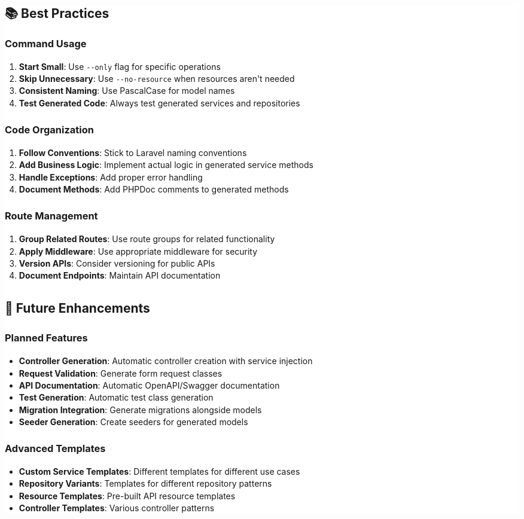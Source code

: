 ## 📚 Best Practices

### Command Usage
1. **Start Small**: Use `--only` flag for specific operations
2. **Skip Unnecessary**: Use `--no-resource` when resources aren't needed
3. **Consistent Naming**: Use PascalCase for model names
4. **Test Generated Code**: Always test generated services and repositories

### Code Organization
1. **Follow Conventions**: Stick to Laravel naming conventions
2. **Add Business Logic**: Implement actual logic in generated service methods
3. **Handle Exceptions**: Add proper error handling
4. **Document Methods**: Add PHPDoc comments to generated methods

### Route Management
1. **Group Related Routes**: Use route groups for related functionality
2. **Apply Middleware**: Use appropriate middleware for security
3. **Version APIs**: Consider versioning for public APIs
4. **Document Endpoints**: Maintain API documentation

## 🔮 Future Enhancements

### Planned Features
- **Controller Generation**: Automatic controller creation with service injection
- **Request Validation**: Generate form request classes
- **API Documentation**: Automatic OpenAPI/Swagger documentation
- **Test Generation**: Automatic test class generation
- **Migration Integration**: Generate migrations alongside models
- **Seeder Generation**: Create seeders for generated models

### Advanced Templates
- **Custom Service Templates**: Different templates for different use cases
- **Repository Variants**: Templates for different repository patterns
- **Resource Templates**: Pre-built API resource templates
- **Controller Templates**: Various controller patterns